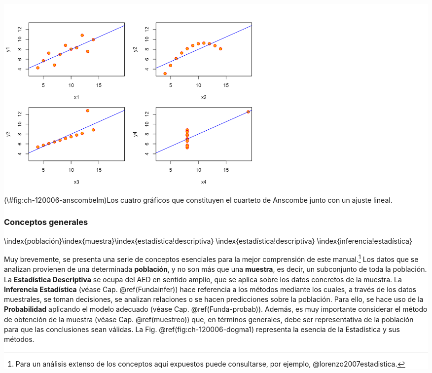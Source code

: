 <img src="120006_Analisis_exp_files/figure-html/ch-120006-anscombelm-1.png" alt="Los cuatro gráficos que constituyen el cuarteto de Anscombe junto con un ajuste lineal." width="60%" />
<p class="caption">(\#fig:ch-120006-anscombelm)Los cuatro gráficos que constituyen el cuarteto de Anscombe junto con un ajuste lineal.</p>
</div>


### Conceptos generales
\index{población}\index{muestra}\index{estadística!descriptiva}
\index{estadística!descriptiva}
\index{inferencia!estadística}

Muy brevemente, se presenta una serie de conceptos esenciales para la mejor 
comprensión de este manual.[^nota-bib-ed] Los datos que se analizan
provienen de una determinada **población**, y no son más que
una **muestra**, es decir, un subconjunto de toda la población. 
La **Estadística Descriptiva** se ocupa del AED en sentido amplio, que se aplica 
sobre los datos concretos de la muestra. La
**Inferencia Estadística** (véase Cap. \@ref(Fundainfer)) hace referencia a los métodos mediante los cuales, a través de los datos muestrales, se toman decisiones, se analizan relaciones o se hacen predicciones sobre la población. Para ello, se hace uso de la **Probabilidad** aplicando el modelo adecuado (véase Cap. \@ref(Funda-probab)). Además, es muy importante considerar el método de obtención de la muestra (véase Cap. \@ref(muestreo)) que, en términos generales, debe ser representativa de la población para que las conclusiones sean válidas.
La Fig. \@ref(fig:ch-120006-dogma1) representa la esencia de la Estadística y sus métodos.


[^nota-bib-ed]: Para un análisis extenso de los conceptos aquí expuestos puede consultarse, por ejemplo, @lorenzo2007estadistica. 
[^sectores]: El gráfico de sectores no es recomendable, ya que proporciona la misma 
[^nota-orden]: Nótese que el orden por defecto que utiliza **R** es el alfabético. Se puede cambiar este comportamiento reordenando los niveles del factor; por ejemplo, para poner "Otro" en la última posición.
[^nota-hist-disc]: En el caso de las variables discretas con un número de posibles valores pequeños, 
[^nota-sturges]: Este es el método que utiliza por defecto la función `hist`
[^nota-facet]: Una sintaxis alternativa para especificar las facetas en la función `facet_wrap()` sería la siguiente: `facet_wrap(~tipo_accidente)`.
[^nota-corrplot]: Una gran cantidad de ejemplos puede verse ejecutando `example(corrplot)`. 